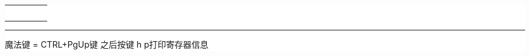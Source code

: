















|      |      |      |      |      |
| ---- | ---- | ---- | ---- | ---- |
|      |      |      |      |      |
|      |      |      |      |      |
|      |      |      |      |      |
|      |      |      |      |      |
|      |      |      |      |      |























------------------------------------
魔法键 = CTRL+PgUp键 之后按键 h   p打印寄存器信息













































